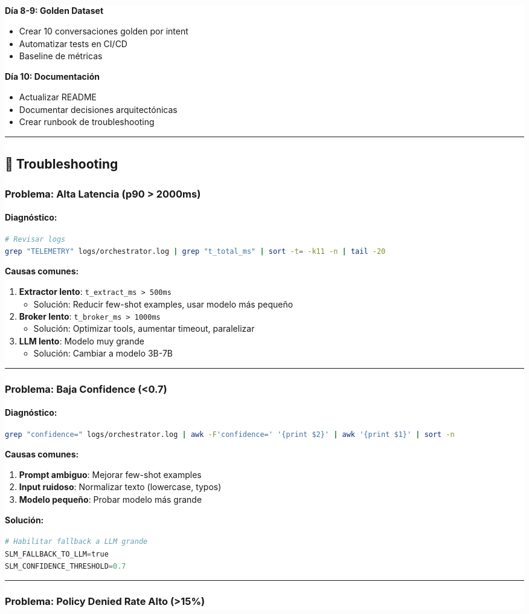 **Día 8-9: Golden Dataset**
- Crear 10 conversaciones golden por intent
- Automatizar tests en CI/CD
- Baseline de métricas

**Día 10: Documentación**
- Actualizar README
- Documentar decisiones arquitectónicas
- Crear runbook de troubleshooting

---

## 🔧 Troubleshooting

### Problema: Alta Latencia (p90 > 2000ms)

**Diagnóstico:**
```bash
# Revisar logs
grep "TELEMETRY" logs/orchestrator.log | grep "t_total_ms" | sort -t= -k11 -n | tail -20
```

**Causas comunes:**
1. **Extractor lento**: `t_extract_ms > 500ms`
   - Solución: Reducir few-shot examples, usar modelo más pequeño
2. **Broker lento**: `t_broker_ms > 1000ms`
   - Solución: Optimizar tools, aumentar timeout, paralelizar
3. **LLM lento**: Modelo muy grande
   - Solución: Cambiar a modelo 3B-7B

---

### Problema: Baja Confidence (<0.7)

**Diagnóstico:**
```bash
grep "confidence=" logs/orchestrator.log | awk -F'confidence=' '{print $2}' | awk '{print $1}' | sort -n
```

**Causas comunes:**
1. **Prompt ambiguo**: Mejorar few-shot examples
2. **Input ruidoso**: Normalizar texto (lowercase, typos)
3. **Modelo pequeño**: Probar modelo más grande

**Solución:**
```python
# Habilitar fallback a LLM grande
SLM_FALLBACK_TO_LLM=true
SLM_CONFIDENCE_THRESHOLD=0.7
```

---

### Problema: Policy Denied Rate Alto (>15%)

